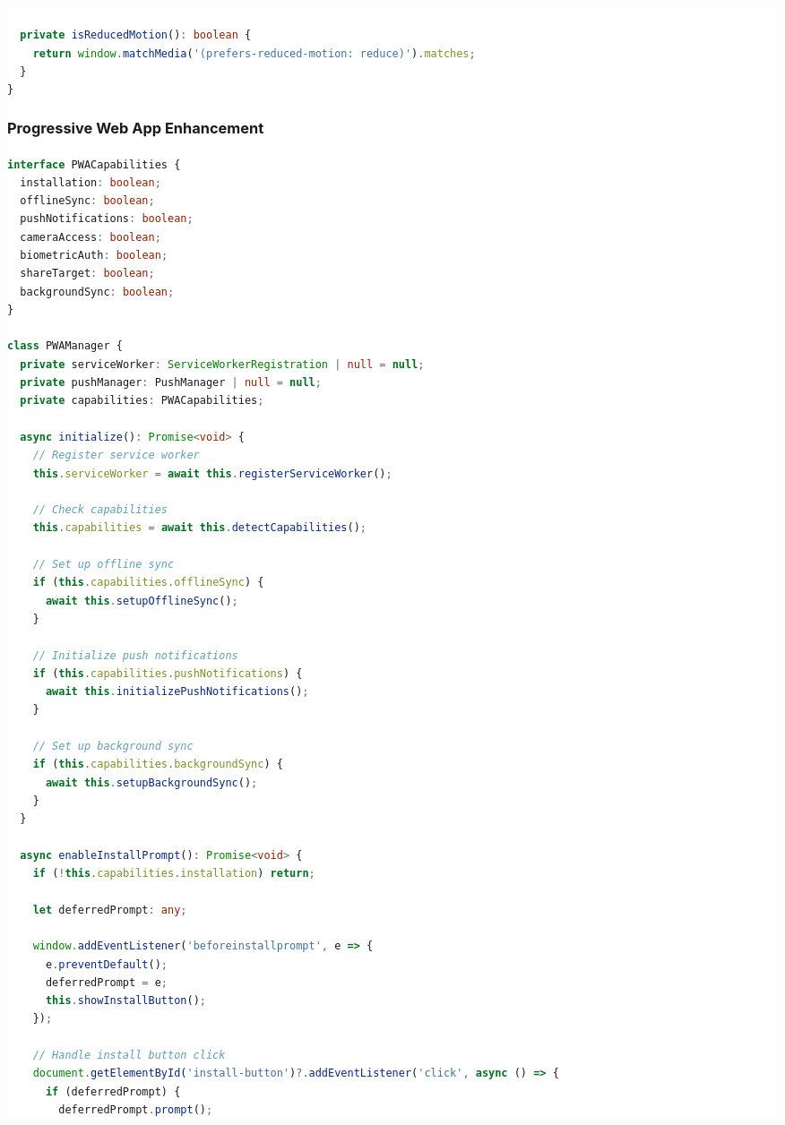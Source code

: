 ```typescript

  private isReducedMotion(): boolean {
    return window.matchMedia('(prefers-reduced-motion: reduce)').matches;
  }
}
```

### Progressive Web App Enhancement

```typescript
interface PWACapabilities {
  installation: boolean;
  offlineSync: boolean;
  pushNotifications: boolean;
  cameraAccess: boolean;
  biometricAuth: boolean;
  shareTarget: boolean;
  backgroundSync: boolean;
}

class PWAManager {
  private serviceWorker: ServiceWorkerRegistration | null = null;
  private pushManager: PushManager | null = null;
  private capabilities: PWACapabilities;

  async initialize(): Promise<void> {
    // Register service worker
    this.serviceWorker = await this.registerServiceWorker();

    // Check capabilities
    this.capabilities = await this.detectCapabilities();

    // Set up offline sync
    if (this.capabilities.offlineSync) {
      await this.setupOfflineSync();
    }

    // Initialize push notifications
    if (this.capabilities.pushNotifications) {
      await this.initializePushNotifications();
    }

    // Set up background sync
    if (this.capabilities.backgroundSync) {
      await this.setupBackgroundSync();
    }
  }

  async enableInstallPrompt(): Promise<void> {
    if (!this.capabilities.installation) return;

    let deferredPrompt: any;

    window.addEventListener('beforeinstallprompt', e => {
      e.preventDefault();
      deferredPrompt = e;
      this.showInstallButton();
    });

    // Handle install button click
    document.getElementById('install-button')?.addEventListener('click', async () => {
      if (deferredPrompt) {
        deferredPrompt.prompt();
```